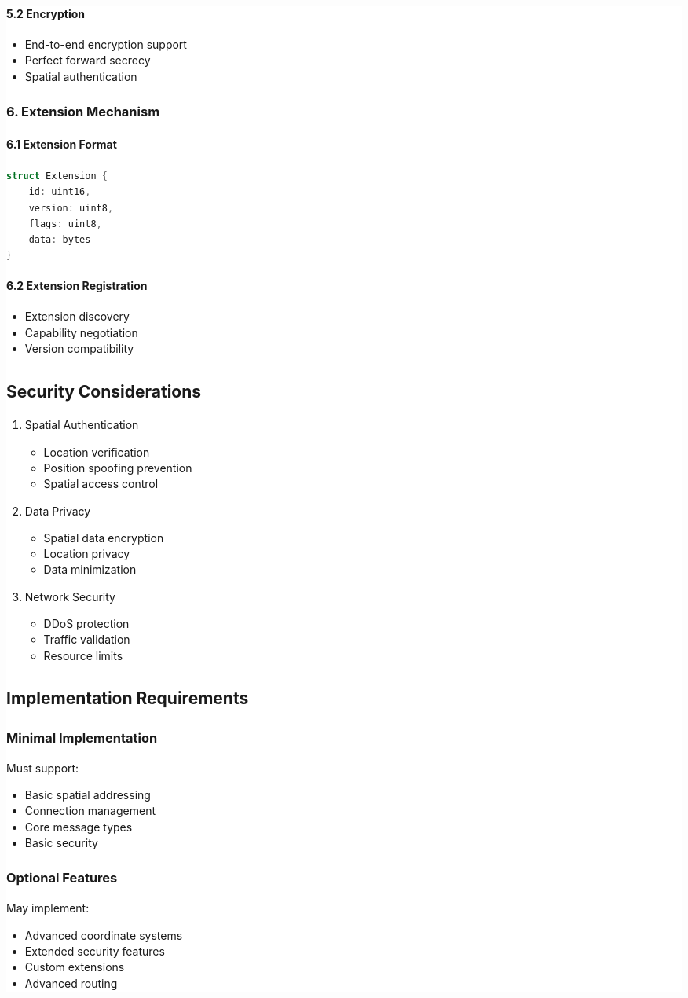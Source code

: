 #### 5.2 Encryption
- End-to-end encryption support
- Perfect forward secrecy
- Spatial authentication

### 6. Extension Mechanism

#### 6.1 Extension Format
```rust
struct Extension {
    id: uint16,
    version: uint8,
    flags: uint8,
    data: bytes
}
```

#### 6.2 Extension Registration
- Extension discovery
- Capability negotiation
- Version compatibility

## Security Considerations

1. Spatial Authentication
   - Location verification
   - Position spoofing prevention
   - Spatial access control

2. Data Privacy
   - Spatial data encryption
   - Location privacy
   - Data minimization

3. Network Security
   - DDoS protection
   - Traffic validation
   - Resource limits

## Implementation Requirements

### Minimal Implementation
Must support:
- Basic spatial addressing
- Connection management
- Core message types
- Basic security

### Optional Features
May implement:
- Advanced coordinate systems
- Extended security features
- Custom extensions
- Advanced routing
